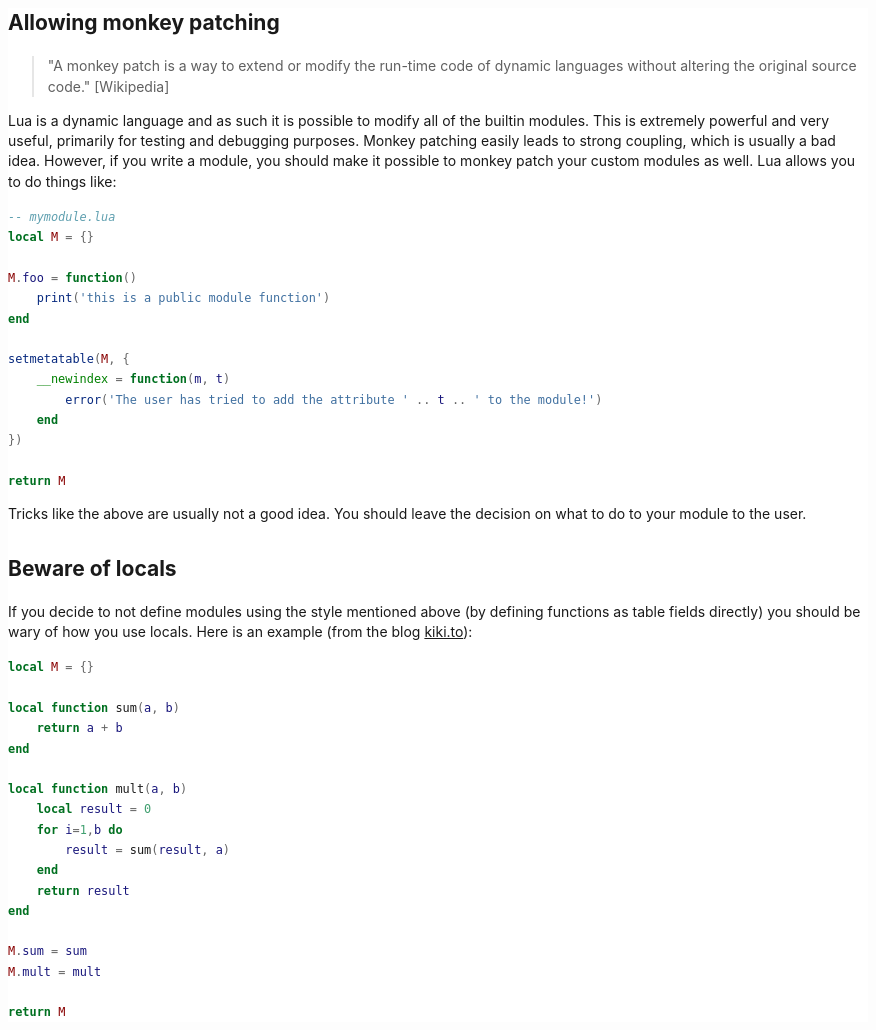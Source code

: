 ## Allowing monkey patching

>   "A monkey patch is a way to extend or modify the run-time code of dynamic languages
>   without altering the original source code." [Wikipedia]

Lua is a dynamic language and as such it is possible to modify all of the builtin modules. This is extremely powerful and very useful, primarily for testing and debugging purposes. Monkey patching easily leads to strong coupling, which is usually a bad idea. However, if you write a module, you should make it possible to monkey patch your custom modules as well. Lua allows you to do things like:

```lua
-- mymodule.lua
local M = {}

M.foo = function()
    print('this is a public module function')
end

setmetatable(M, {
    __newindex = function(m, t)
        error('The user has tried to add the attribute ' .. t .. ' to the module!')
    end
})

return M
```

Tricks like the above are usually not a good idea. You should leave the decision on what to do to your module to the user.

## Beware of locals

If you decide to not define modules using the style mentioned above (by defining functions as table fields directly) you should be wary of how you use locals. Here is an example (from the blog [kiki.to](http://kiki.to/blog/2014/04/04/rule-3-allow-monkeypatching/)):

```lua
local M = {}

local function sum(a, b)
    return a + b
end

local function mult(a, b)
    local result = 0
    for i=1,b do
        result = sum(result, a)
    end
    return result
end

M.sum = sum
M.mult = mult

return M
```

